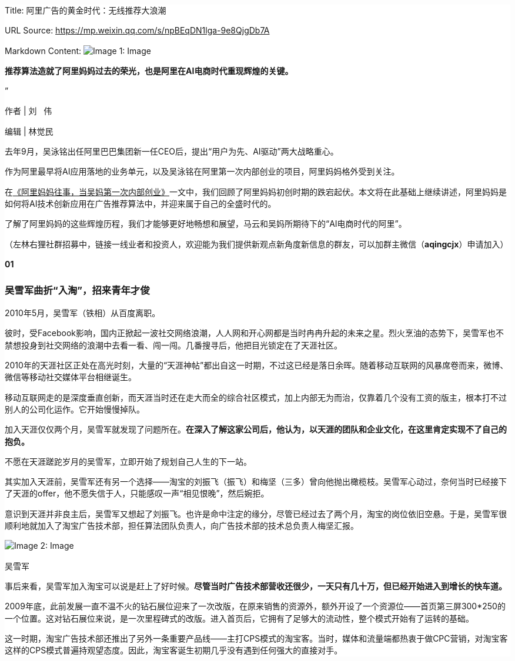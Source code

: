 Title: 阿里广告的黄金时代：无线推荐大浪潮

URL Source: https://mp.weixin.qq.com/s/npBEqDN1lga-9e8QjgDb7A

Markdown Content:
![Image 1: Image](https://mmbiz.qpic.cn/mmbiz_jpg/YjhmbbkdV6sxfuicGAulsEK3tJofdhTJ9iayXYjHibDv6FkFkffLkJg1QRqX21qQJ0HzY2hvp7mGUSYpSScBkfjEA/640?wx_fmt=jpeg&from=appmsg&tp=webp&wxfrom=5&wx_lazy=1&wx_co=1)

**推荐算法造就了阿里妈妈过去的荣光，也是阿里在AI电商时代重现辉煌的关键。**

”

作者 | 刘   伟

编辑 | 林觉民

去年9月，吴泳铭出任阿里巴巴集团新一任CEO后，提出“用户为先、AI驱动”两大战略重心。

作为阿里最早将AI应用落地的业务单元，以及吴泳铭在阿里第一次内部创业的项目，阿里妈妈格外受到关注。

在[《阿里妈妈往事，当吴妈第一次内部创业》](https://mp.weixin.qq.com/s?__biz=MTM2ODM0ODYyMQ==&mid=2651651753&idx=1&sn=b25d9151cf80c0655dd264628f9cd266&scene=21#wechat_redirect)一文中，我们回顾了阿里妈妈初创时期的跌宕起伏。本文将在此基础上继续讲述，阿里妈妈是如何将AI技术创新应用在广告推荐算法中，并迎来属于自己的全盛时代的。

了解了阿里妈妈的这些辉煌历程，我们才能够更好地畅想和展望，马云和吴妈所期待下的“AI电商时代的阿里”。

（左林右狸社群招募中，链接一线业者和投资人，欢迎能为我们提供新观点新角度新信息的群友，可以加群主微信（****aqingcjx****）申请加入）

**01**

### **吴雪军曲折“入淘”，招来青年才俊**

2010年5月，吴雪军（铁相）从百度离职。

彼时，受Facebook影响，国内正掀起一波社交网络浪潮，人人网和开心网都是当时冉冉升起的未来之星。烈火烹油的态势下，吴雪军也不禁想投身到社交网络的浪潮中去看一看、闯一闯。几番搜寻后，他把目光锁定在了天涯社区。

2010年的天涯社区正处在高光时刻，大量的“天涯神帖”都出自这一时期，不过这已经是落日余晖。随着移动互联网的风暴席卷而来，微博、微信等移动社交媒体平台相继诞生。

移动互联网走的是深度垂直创新，而天涯当时还在走大而全的综合社区模式，加上内部无为而治，仅靠着几个没有工资的版主，根本打不过别人的公司化运作。它开始慢慢掉队。

加入天涯仅仅两个月，吴雪军就发现了问题所在。**在深入了解这家公司后，他认为，以天涯的团队和企业文化，在这里肯定实现不了自己的抱负。**

不愿在天涯蹉跎岁月的吴雪军，立即开始了规划自己人生的下一站。

其实加入天涯前，吴雪军还有另一个选择——淘宝的刘振飞（振飞）和梅坚（三多）曾向他抛出橄榄枝。吴雪军心动过，奈何当时已经接下了天涯的offer，他不愿失信于人，只能感叹一声“相见恨晚”，然后婉拒。

意识到天涯并非良主后，吴雪军又想起了刘振飞。也许是命中注定的缘分，尽管已经过去了两个月，淘宝的岗位依旧空悬。于是，吴雪军很顺利地就加入了淘宝广告技术部，担任算法团队负责人，向广告技术部的技术总负责人梅坚汇报。

![Image 2: Image](https://mmbiz.qpic.cn/mmbiz_png/YjhmbbkdV6sxfuicGAulsEK3tJofdhTJ9cpib4Map6nnVvhOxw3DDgl1tO946zN1YO8QPzj6QPszxOLKwicE679Ow/640?wx_fmt=png&from=appmsg)

吴雪军

事后来看，吴雪军加入淘宝可以说是赶上了好时候。**尽管当时广告技术部营收还很少，一天只有几十万，但已经开始进入到增长的快车道。**

2009年底，此前发展一直不温不火的钻石展位迎来了一次改版，在原来销售的资源外，额外开设了一个资源位——首页第三屏300\*250的一个位置。这对钻石展位来说，是一次里程碑式的改版。进入首页后，它拥有了足够大的流动性，整个模式开始有了运转的基础。

这一时期，淘宝广告技术部还推出了另外一条重要产品线——主打CPS模式的淘宝客。当时，媒体和流量端都热衷于做CPC营销，对淘宝客这样的CPS模式普遍持观望态度。因此，淘宝客诞生初期几乎没有遇到任何强大的直接对手。
